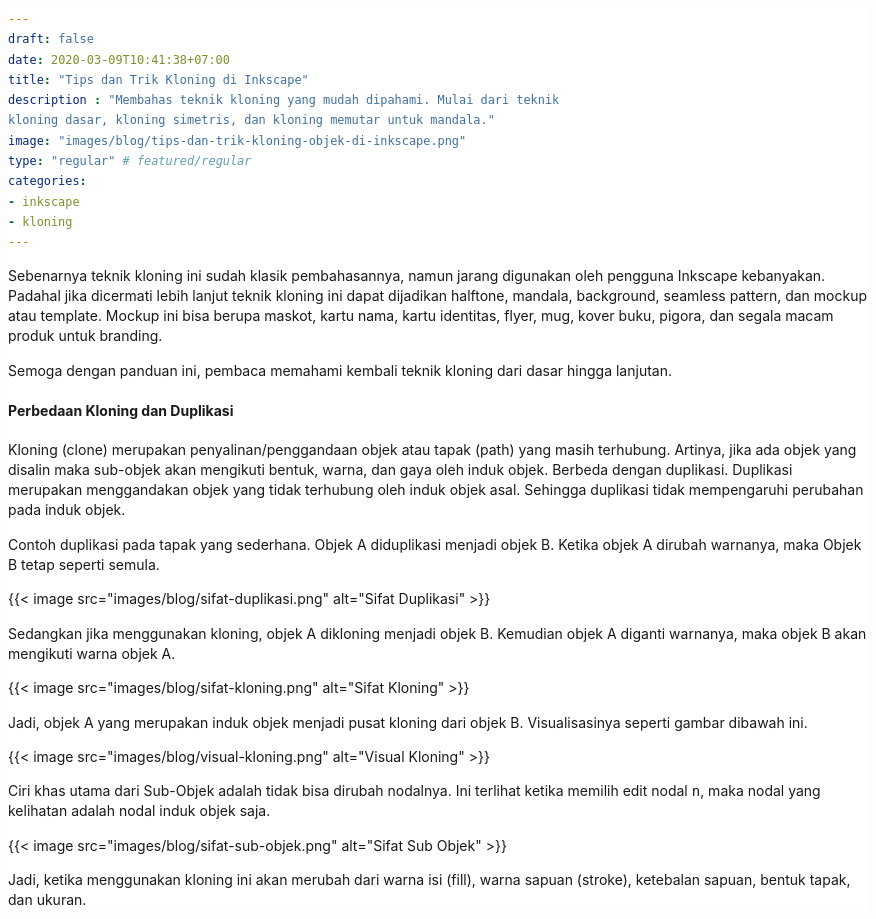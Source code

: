 ```yaml
---
draft: false
date: 2020-03-09T10:41:38+07:00
title: "Tips dan Trik Kloning di Inkscape"
description : "Membahas teknik kloning yang mudah dipahami. Mulai dari teknik
kloning dasar, kloning simetris, dan kloning memutar untuk mandala."
image: "images/blog/tips-dan-trik-kloning-objek-di-inkscape.png"
type: "regular" # featured/regular
categories:
- inkscape
- kloning
---
```


Sebenarnya teknik kloning ini sudah klasik pembahasannya, namun jarang
digunakan oleh pengguna Inkscape kebanyakan. Padahal jika dicermati lebih lanjut
teknik kloning ini dapat dijadikan halftone, mandala, background, seamless
pattern, dan mockup atau template. Mockup ini bisa berupa maskot, kartu nama,
kartu identitas, flyer, mug, kover buku, pigora, dan segala macam produk untuk
branding.

Semoga dengan panduan ini, pembaca memahami kembali teknik kloning dari dasar
hingga lanjutan.

#### Perbedaan Kloning dan Duplikasi

Kloning (clone) merupakan penyalinan/penggandaan objek atau tapak (path) yang
masih terhubung. Artinya, jika ada objek yang disalin maka sub-objek akan
mengikuti bentuk, warna, dan gaya oleh induk objek. Berbeda dengan duplikasi.
Duplikasi merupakan menggandakan objek yang tidak terhubung oleh induk objek
asal. Sehingga duplikasi tidak mempengaruhi perubahan pada induk objek.

Contoh duplikasi pada tapak yang sederhana. Objek A diduplikasi menjadi objek
B. Ketika objek A dirubah warnanya, maka Objek B tetap seperti semula.

{{< image src="images/blog/sifat-duplikasi.png" alt="Sifat Duplikasi" >}}

Sedangkan jika menggunakan kloning, objek A dikloning menjadi objek B. Kemudian
objek A diganti warnanya, maka objek B akan mengikuti warna objek A.

{{< image src="images/blog/sifat-kloning.png" alt="Sifat Kloning" >}}

Jadi, objek A yang merupakan induk objek menjadi pusat kloning dari objek
B. Visualisasinya seperti gambar dibawah ini.

{{< image src="images/blog/visual-kloning.png" alt="Visual Kloning" >}}

Ciri khas utama dari Sub-Objek adalah tidak bisa dirubah nodalnya. Ini
terlihat ketika memilih edit nodal  <kbd><kbd>n</kbd></kbd>, maka nodal yang
kelihatan adalah nodal induk objek saja.

{{< image src="images/blog/sifat-sub-objek.png" alt="Sifat Sub Objek" >}}

Jadi, ketika menggunakan kloning ini akan merubah dari warna isi (fill),
warna sapuan (stroke), ketebalan sapuan, bentuk tapak, dan ukuran.
